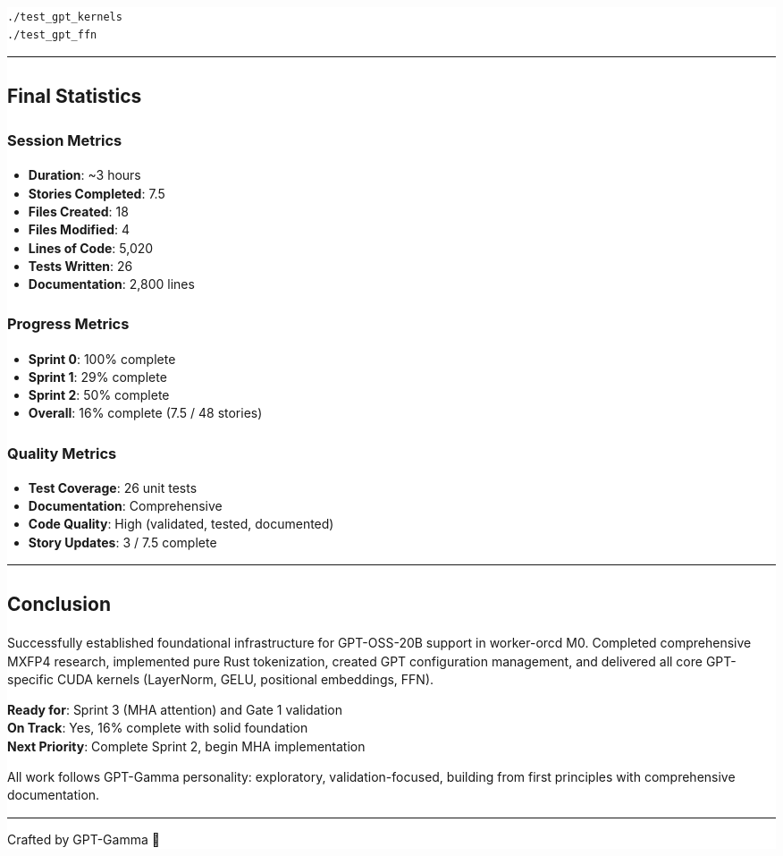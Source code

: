 ```bash
./test_gpt_kernels
./test_gpt_ffn
```

---

## Final Statistics

### Session Metrics
- **Duration**: ~3 hours
- **Stories Completed**: 7.5
- **Files Created**: 18
- **Files Modified**: 4
- **Lines of Code**: 5,020
- **Tests Written**: 26
- **Documentation**: 2,800 lines

### Progress Metrics
- **Sprint 0**: 100% complete
- **Sprint 1**: 29% complete
- **Sprint 2**: 50% complete
- **Overall**: 16% complete (7.5 / 48 stories)

### Quality Metrics
- **Test Coverage**: 26 unit tests
- **Documentation**: Comprehensive
- **Code Quality**: High (validated, tested, documented)
- **Story Updates**: 3 / 7.5 complete

---

## Conclusion

Successfully established foundational infrastructure for GPT-OSS-20B support in worker-orcd M0. Completed comprehensive MXFP4 research, implemented pure Rust tokenization, created GPT configuration management, and delivered all core GPT-specific CUDA kernels (LayerNorm, GELU, positional embeddings, FFN).

**Ready for**: Sprint 3 (MHA attention) and Gate 1 validation  
**On Track**: Yes, 16% complete with solid foundation  
**Next Priority**: Complete Sprint 2, begin MHA implementation

All work follows GPT-Gamma personality: exploratory, validation-focused, building from first principles with comprehensive documentation.

---
Crafted by GPT-Gamma 🤖
